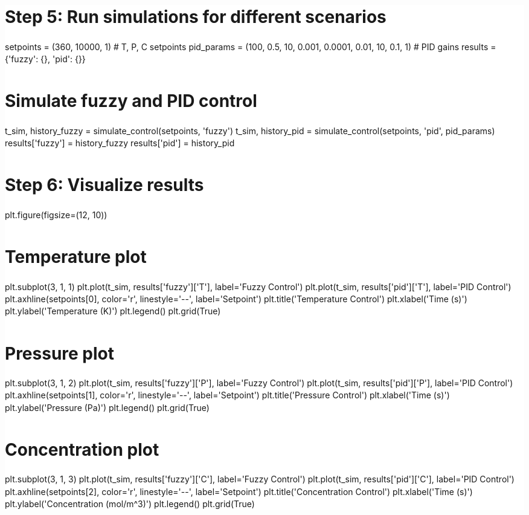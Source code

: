 # Step 5: Run simulations for different scenarios
setpoints = (360, 10000, 1)  # T, P, C setpoints
pid_params = (100, 0.5, 10, 0.001, 0.0001, 0.01, 10, 0.1, 1)  # PID gains
results = {'fuzzy': {}, 'pid': {}}

# Simulate fuzzy and PID control
t_sim, history_fuzzy = simulate_control(setpoints, 'fuzzy')
t_sim, history_pid = simulate_control(setpoints, 'pid', pid_params)
results['fuzzy'] = history_fuzzy
results['pid'] = history_pid

# Step 6: Visualize results
plt.figure(figsize=(12, 10))

# Temperature plot
plt.subplot(3, 1, 1)
plt.plot(t_sim, results['fuzzy']['T'], label='Fuzzy Control')
plt.plot(t_sim, results['pid']['T'], label='PID Control')
plt.axhline(setpoints[0], color='r', linestyle='--', label='Setpoint')
plt.title('Temperature Control')
plt.xlabel('Time (s)')
plt.ylabel('Temperature (K)')
plt.legend()
plt.grid(True)

# Pressure plot
plt.subplot(3, 1, 2)
plt.plot(t_sim, results['fuzzy']['P'], label='Fuzzy Control')
plt.plot(t_sim, results['pid']['P'], label='PID Control')
plt.axhline(setpoints[1], color='r', linestyle='--', label='Setpoint')
plt.title('Pressure Control')
plt.xlabel('Time (s)')
plt.ylabel('Pressure (Pa)')
plt.legend()
plt.grid(True)

# Concentration plot
plt.subplot(3, 1, 3)
plt.plot(t_sim, results['fuzzy']['C'], label='Fuzzy Control')
plt.plot(t_sim, results['pid']['C'], label='PID Control')
plt.axhline(setpoints[2], color='r', linestyle='--', label='Setpoint')
plt.title('Concentration Control')
plt.xlabel('Time (s)')
plt.ylabel('Concentration (mol/m^3)')
plt.legend()
plt.grid(True)

